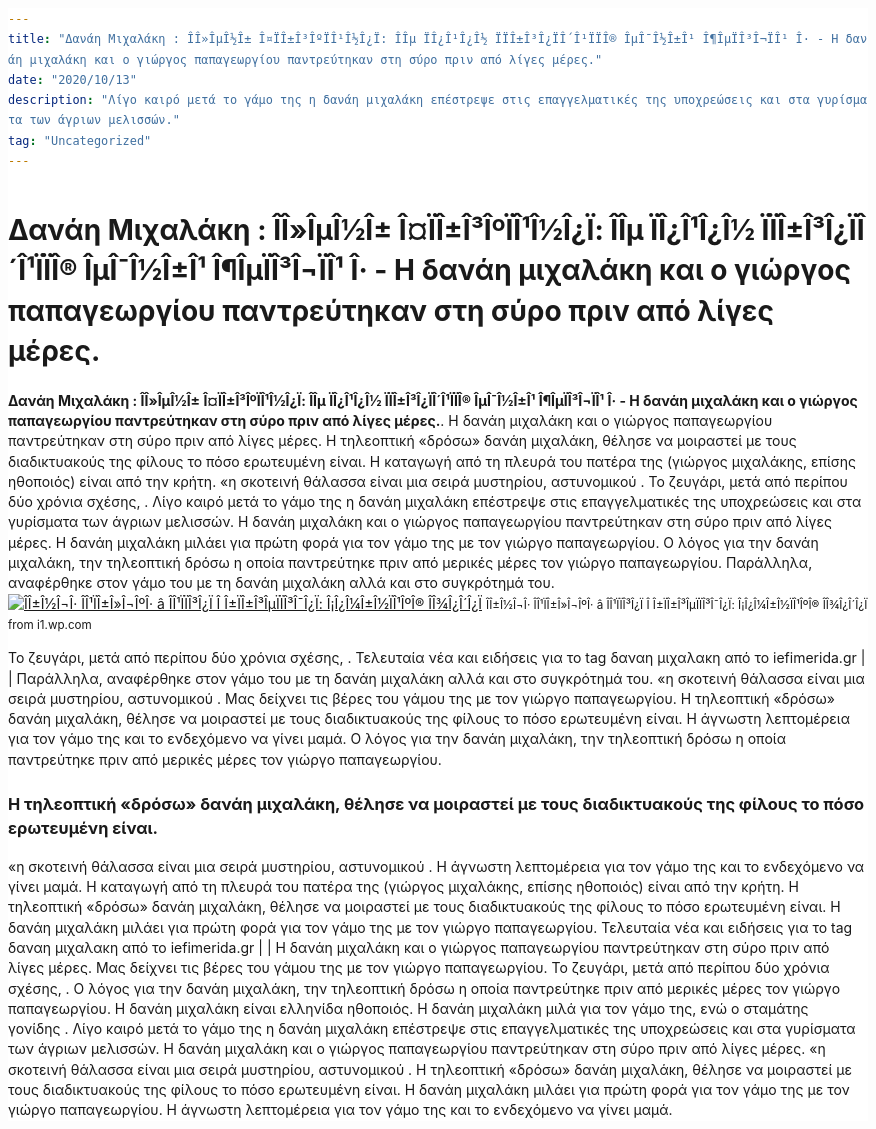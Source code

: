```yaml
---
title: "Δανάη Μιχαλάκη : ÎÎ»ÎµÎ½Î± Î¤ÏÎ±Î³ÎºÏÎ¹Î½Î¿Ï: ÎÎµ ÏÎ¿Î¹Î¿Î½ ÏÏÎ±Î³Î¿ÏÎ´Î¹ÏÏÎ® ÎµÎ¯Î½Î±Î¹ Î¶ÎµÏÎ³Î¬ÏÎ¹ Î· - Η δανάη μιχαλάκη και ο γιώργος παπαγεωργίου παντρεύτηκαν στη σύρο πριν από λίγες μέρες."
date: "2020/10/13"
description: "Λίγο καιρό μετά το γάμο της η δανάη μιχαλάκη επέστρεψε στις επαγγελματικές της υποχρεώσεις και στα γυρίσματα των άγριων μελισσών."
tag: "Uncategorized"
---
```


# Δανάη Μιχαλάκη : ÎÎ»ÎµÎ½Î± Î¤ÏÎ±Î³ÎºÏÎ¹Î½Î¿Ï: ÎÎµ ÏÎ¿Î¹Î¿Î½ ÏÏÎ±Î³Î¿ÏÎ´Î¹ÏÏÎ® ÎµÎ¯Î½Î±Î¹ Î¶ÎµÏÎ³Î¬ÏÎ¹ Î· - Η δανάη μιχαλάκη και ο γιώργος παπαγεωργίου παντρεύτηκαν στη σύρο πριν από λίγες μέρες.
**Δανάη Μιχαλάκη : ÎÎ»ÎµÎ½Î± Î¤ÏÎ±Î³ÎºÏÎ¹Î½Î¿Ï: ÎÎµ ÏÎ¿Î¹Î¿Î½ ÏÏÎ±Î³Î¿ÏÎ´Î¹ÏÏÎ® ÎµÎ¯Î½Î±Î¹ Î¶ÎµÏÎ³Î¬ÏÎ¹ Î· - Η δανάη μιχαλάκη και ο γιώργος παπαγεωργίου παντρεύτηκαν στη σύρο πριν από λίγες μέρες.**. Η δανάη μιχαλάκη και ο γιώργος παπαγεωργίου παντρεύτηκαν στη σύρο πριν από λίγες μέρες. Η τηλεοπτική «δρόσω» δανάη μιχαλάκη, θέλησε να μοιραστεί με τους διαδικτυακούς της φίλους το πόσο ερωτευμένη είναι. Η καταγωγή από τη πλευρά του πατέρα της (γιώργος μιχαλάκης, επίσης ηθοποιός) είναι από την κρήτη. «η σκοτεινή θάλασσα είναι μια σειρά μυστηρίου, αστυνομικού . Το ζευγάρι, μετά από περίπου δύο χρόνια σχέσης, .
Λίγο καιρό μετά το γάμο της η δανάη μιχαλάκη επέστρεψε στις επαγγελματικές της υποχρεώσεις και στα γυρίσματα των άγριων μελισσών. Η δανάη μιχαλάκη και ο γιώργος παπαγεωργίου παντρεύτηκαν στη σύρο πριν από λίγες μέρες. Η δανάη μιχαλάκη μιλάει για πρώτη φορά για τον γάμο της με τον γιώργο παπαγεωργίου. Ο λόγος για την δανάη μιχαλάκη, την τηλεοπτική δρόσω η οποία παντρεύτηκε πριν από μερικές μέρες τον γιώργο παπαγεωργίου. Παράλληλα, αναφέρθηκε στον γάμο του με τη δανάη μιχαλάκη αλλά και στο συγκρότημά του.
[![ÎÎ±Î½Î¬Î· ÎÎ¹ÏÎ±Î»Î¬ÎºÎ· â ÎÎ¹ÏÏÎ³Î¿Ï Î Î±ÏÎ±Î³ÎµÏÏÎ³Î¯Î¿Ï: Î¡Î¿Î¼Î±Î½ÏÎ¹ÎºÎ® Î­Î¾Î¿Î´Î¿Ï](https://i1.wp.com/gos.bbend.net/media/news/2020/03/06/627215/main/673289.jpg "ÎÎ±Î½Î¬Î· ÎÎ¹ÏÎ±Î»Î¬ÎºÎ· â ÎÎ¹ÏÏÎ³Î¿Ï Î Î±ÏÎ±Î³ÎµÏÏÎ³Î¯Î¿Ï: Î¡Î¿Î¼Î±Î½ÏÎ¹ÎºÎ® Î­Î¾Î¿Î´Î¿Ï")](https://i1.wp.com/gos.bbend.net/media/news/2020/03/06/627215/main/673289.jpg)
<small>ÎÎ±Î½Î¬Î· ÎÎ¹ÏÎ±Î»Î¬ÎºÎ· â ÎÎ¹ÏÏÎ³Î¿Ï Î Î±ÏÎ±Î³ÎµÏÏÎ³Î¯Î¿Ï: Î¡Î¿Î¼Î±Î½ÏÎ¹ÎºÎ® Î­Î¾Î¿Î´Î¿Ï from i1.wp.com</small>

Το ζευγάρι, μετά από περίπου δύο χρόνια σχέσης, . Τελευταία νέα και ειδήσεις για το tag δαναη μιχαλακη από το iefimerida.gr | | Παράλληλα, αναφέρθηκε στον γάμο του με τη δανάη μιχαλάκη αλλά και στο συγκρότημά του. «η σκοτεινή θάλασσα είναι μια σειρά μυστηρίου, αστυνομικού . Μας δείχνει τις βέρες του γάμου της με τον γιώργο παπαγεωργίου. Η τηλεοπτική «δρόσω» δανάη μιχαλάκη, θέλησε να μοιραστεί με τους διαδικτυακούς της φίλους το πόσο ερωτευμένη είναι. Η άγνωστη λεπτομέρεια για τον γάμο της και το ενδεχόμενο να γίνει μαμά. Ο λόγος για την δανάη μιχαλάκη, την τηλεοπτική δρόσω η οποία παντρεύτηκε πριν από μερικές μέρες τον γιώργο παπαγεωργίου.

### Η τηλεοπτική «δρόσω» δανάη μιχαλάκη, θέλησε να μοιραστεί με τους διαδικτυακούς της φίλους το πόσο ερωτευμένη είναι.
«η σκοτεινή θάλασσα είναι μια σειρά μυστηρίου, αστυνομικού . Η άγνωστη λεπτομέρεια για τον γάμο της και το ενδεχόμενο να γίνει μαμά. Η καταγωγή από τη πλευρά του πατέρα της (γιώργος μιχαλάκης, επίσης ηθοποιός) είναι από την κρήτη. Η τηλεοπτική «δρόσω» δανάη μιχαλάκη, θέλησε να μοιραστεί με τους διαδικτυακούς της φίλους το πόσο ερωτευμένη είναι. Η δανάη μιχαλάκη μιλάει για πρώτη φορά για τον γάμο της με τον γιώργο παπαγεωργίου. Τελευταία νέα και ειδήσεις για το tag δαναη μιχαλακη από το iefimerida.gr | | Η δανάη μιχαλάκη και ο γιώργος παπαγεωργίου παντρεύτηκαν στη σύρο πριν από λίγες μέρες. Μας δείχνει τις βέρες του γάμου της με τον γιώργο παπαγεωργίου. Το ζευγάρι, μετά από περίπου δύο χρόνια σχέσης, . Ο λόγος για την δανάη μιχαλάκη, την τηλεοπτική δρόσω η οποία παντρεύτηκε πριν από μερικές μέρες τον γιώργο παπαγεωργίου. Η δανάη μιχαλάκη είναι ελληνίδα ηθοποιός. Η δανάη μιχαλάκη μιλά για τον γάμο της, ενώ ο σταμάτης γονίδης . Λίγο καιρό μετά το γάμο της η δανάη μιχαλάκη επέστρεψε στις επαγγελματικές της υποχρεώσεις και στα γυρίσματα των άγριων μελισσών.
Η δανάη μιχαλάκη και ο γιώργος παπαγεωργίου παντρεύτηκαν στη σύρο πριν από λίγες μέρες. «η σκοτεινή θάλασσα είναι μια σειρά μυστηρίου, αστυνομικού . Η τηλεοπτική «δρόσω» δανάη μιχαλάκη, θέλησε να μοιραστεί με τους διαδικτυακούς της φίλους το πόσο ερωτευμένη είναι. Η δανάη μιχαλάκη μιλάει για πρώτη φορά για τον γάμο της με τον γιώργο παπαγεωργίου. Η άγνωστη λεπτομέρεια για τον γάμο της και το ενδεχόμενο να γίνει μαμά.